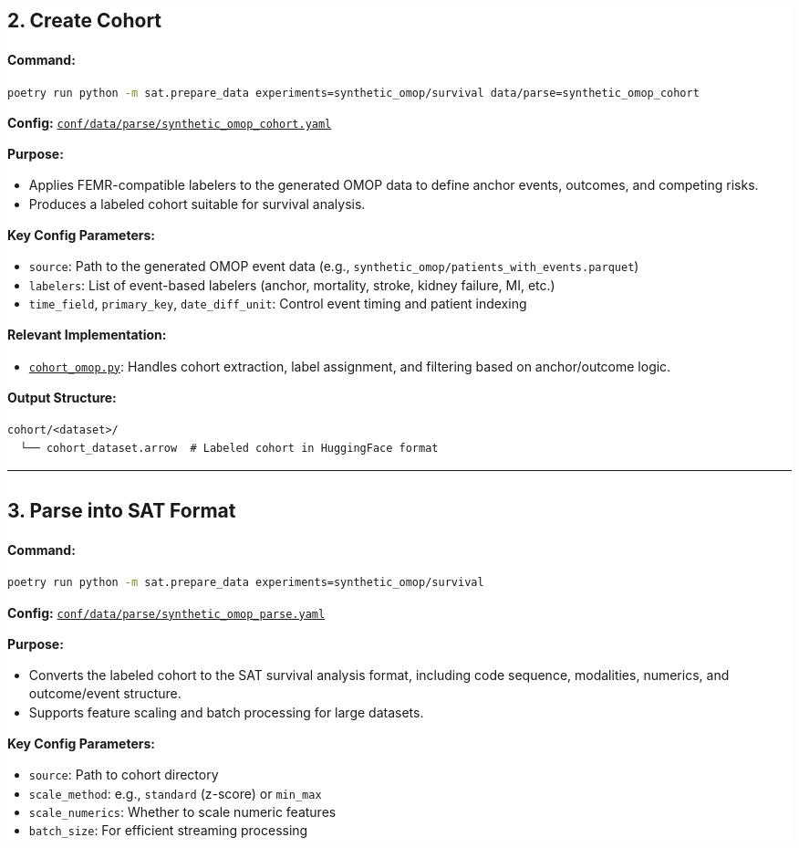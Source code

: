 
## 2. Create Cohort

**Command:**
```bash
poetry run python -m sat.prepare_data experiments=synthetic_omop/survival data/parse=synthetic_omop_cohort
```

**Config:** [`conf/data/parse/synthetic_omop_cohort.yaml`](../conf/data/parse/synthetic_omop_cohort.yaml)

**Purpose:**
- Applies FEMR-compatible labelers to the generated OMOP data to define anchor events, outcomes, and competing risks.
- Produces a labeled cohort suitable for survival analysis.

**Key Config Parameters:**
- `source`: Path to the generated OMOP event data (e.g., `synthetic_omop/patients_with_events.parquet`)
- `labelers`: List of event-based labelers (anchor, mortality, stroke, kidney failure, MI, etc.)
- `time_field`, `primary_key`, `date_diff_unit`: Control event timing and patient indexing

**Relevant Implementation:**
- [`cohort_omop.py`](../sat/data/dataset/cohort_omop.py): Handles cohort extraction, label assignment, and filtering based on anchor/outcome logic.

**Output Structure:**
```
cohort/<dataset>/
  └── cohort_dataset.arrow  # Labeled cohort in HuggingFace format
```

---

## 3. Parse into SAT Format

**Command:**
```bash
poetry run python -m sat.prepare_data experiments=synthetic_omop/survival
```

**Config:** [`conf/data/parse/synthetic_omop_parse.yaml`](../conf/data/parse/synthetic_omop_parse.yaml)

**Purpose:**
- Converts the labeled cohort to the SAT survival analysis format, including code sequence, modalities, numerics, and outcome/event structure.
- Supports feature scaling and batch processing for large datasets.

**Key Config Parameters:**
- `source`: Path to cohort directory
- `scale_method`: e.g., `standard` (z-score) or `min_max`
- `scale_numerics`: Whether to scale numeric features
- `batch_size`: For efficient streaming processing
